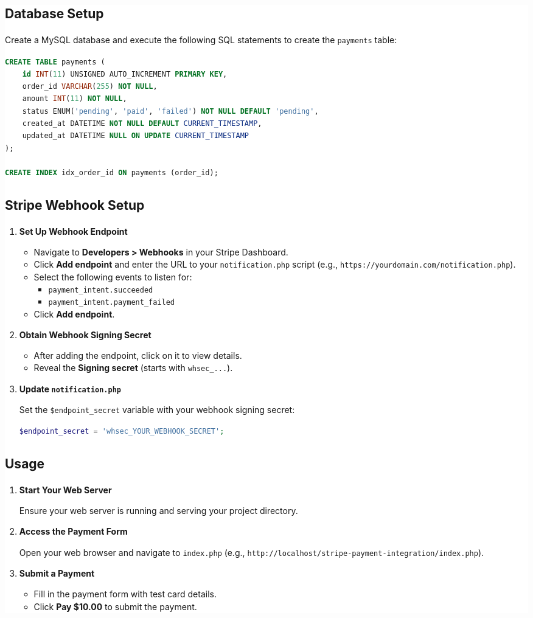 ## Database Setup

Create a MySQL database and execute the following SQL statements to create the `payments` table:

```sql
CREATE TABLE payments (
    id INT(11) UNSIGNED AUTO_INCREMENT PRIMARY KEY,
    order_id VARCHAR(255) NOT NULL,
    amount INT(11) NOT NULL,
    status ENUM('pending', 'paid', 'failed') NOT NULL DEFAULT 'pending',
    created_at DATETIME NOT NULL DEFAULT CURRENT_TIMESTAMP,
    updated_at DATETIME NULL ON UPDATE CURRENT_TIMESTAMP
);

CREATE INDEX idx_order_id ON payments (order_id);
```

## Stripe Webhook Setup

1. **Set Up Webhook Endpoint**

   - Navigate to **Developers > Webhooks** in your Stripe Dashboard.
   - Click **Add endpoint** and enter the URL to your `notification.php` script (e.g., `https://yourdomain.com/notification.php`).
   - Select the following events to listen for:
     - `payment_intent.succeeded`
     - `payment_intent.payment_failed`
   - Click **Add endpoint**.

2. **Obtain Webhook Signing Secret**

   - After adding the endpoint, click on it to view details.
   - Reveal the **Signing secret** (starts with `whsec_...`).

3. **Update `notification.php`**

   Set the `$endpoint_secret` variable with your webhook signing secret:

   ```php
   $endpoint_secret = 'whsec_YOUR_WEBHOOK_SECRET';
   ```

## Usage

1. **Start Your Web Server**

   Ensure your web server is running and serving your project directory.

2. **Access the Payment Form**

   Open your web browser and navigate to `index.php` (e.g., `http://localhost/stripe-payment-integration/index.php`).

3. **Submit a Payment**

   - Fill in the payment form with test card details.
   - Click **Pay $10.00** to submit the payment.
